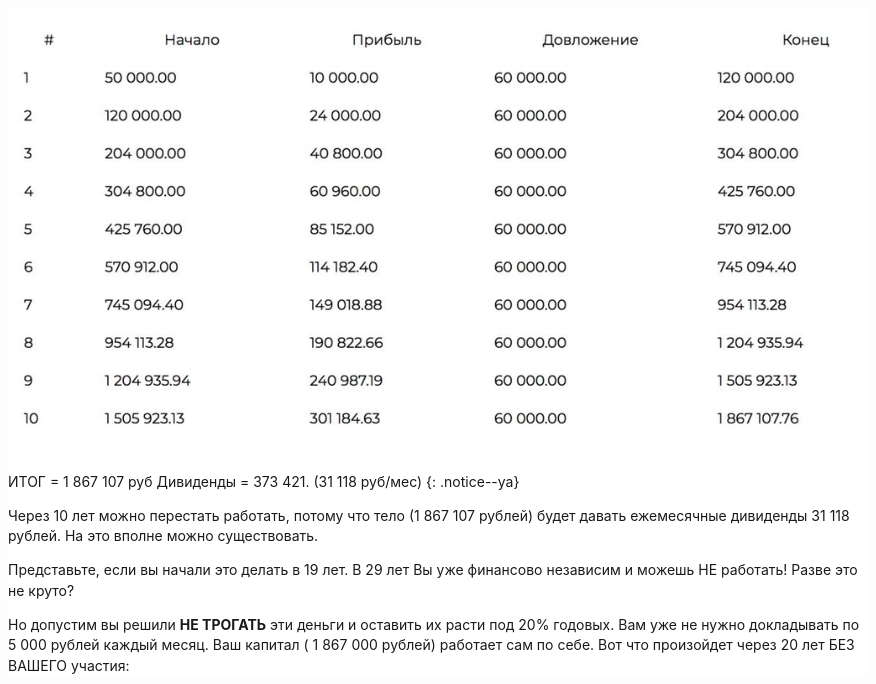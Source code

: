 <img src="/assets/images/novichku/bib/money_98.jpeg" alt="money">
</a>

ИТОГ = 1 867 107 руб  Дивиденды = 373 421. (31 118 руб/мес)
{: .notice--ya}


Через 10 лет можно перестать работать, потому что тело (1 867 107 рублей) будет давать ежемесячные дивиденды 31 118 рублей. На это вполне можно существовать.


Представьте, если вы начали это делать в 19 лет. В 29 лет Вы уже финансово независим и можешь НЕ работать! Разве это не круто?
 
Но допустим вы решили **НЕ ТРОГАТЬ** эти деньги и оставить их расти под 20% годовых. Вам уже не нужно докладывать по 5 000 рублей каждый месяц. Ваш капитал ( 1 867 000 рублей) работает сам по себе. Вот что произойдет через 20 лет БЕЗ ВАШЕГО участия:


 <a href="/assets/images/novichku/bib/money_23.jpeg" class="image-popup">
